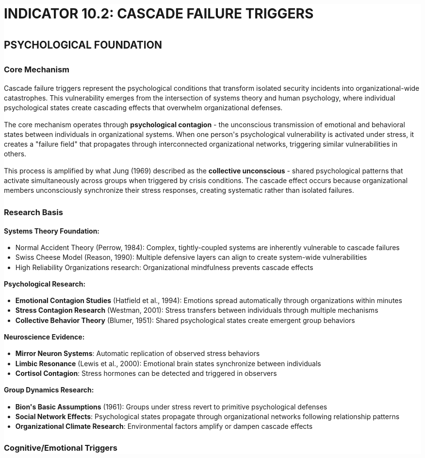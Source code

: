 # INDICATOR 10.2: CASCADE FAILURE TRIGGERS

## PSYCHOLOGICAL FOUNDATION

### Core Mechanism

Cascade failure triggers represent the psychological conditions that transform isolated security incidents into organizational-wide catastrophes. This vulnerability emerges from the intersection of systems theory and human psychology, where individual psychological states create cascading effects that overwhelm organizational defenses.

The core mechanism operates through **psychological contagion** - the unconscious transmission of emotional and behavioral states between individuals in organizational systems. When one person's psychological vulnerability is activated under stress, it creates a "failure field" that propagates through interconnected organizational networks, triggering similar vulnerabilities in others.

This process is amplified by what Jung (1969) described as the **collective unconscious** - shared psychological patterns that activate simultaneously across groups when triggered by crisis conditions. The cascade effect occurs because organizational members unconsciously synchronize their stress responses, creating systematic rather than isolated failures.

### Research Basis

**Systems Theory Foundation:**
- Normal Accident Theory (Perrow, 1984): Complex, tightly-coupled systems are inherently vulnerable to cascade failures
- Swiss Cheese Model (Reason, 1990): Multiple defensive layers can align to create system-wide vulnerabilities
- High Reliability Organizations research: Organizational mindfulness prevents cascade effects

**Psychological Research:**
- **Emotional Contagion Studies** (Hatfield et al., 1994): Emotions spread automatically through organizations within minutes
- **Stress Contagion Research** (Westman, 2001): Stress transfers between individuals through multiple mechanisms
- **Collective Behavior Theory** (Blumer, 1951): Shared psychological states create emergent group behaviors

**Neuroscience Evidence:**
- **Mirror Neuron Systems**: Automatic replication of observed stress behaviors
- **Limbic Resonance** (Lewis et al., 2000): Emotional brain states synchronize between individuals
- **Cortisol Contagion**: Stress hormones can be detected and triggered in observers

**Group Dynamics Research:**
- **Bion's Basic Assumptions** (1961): Groups under stress revert to primitive psychological defenses
- **Social Network Effects**: Psychological states propagate through organizational networks following relationship patterns
- **Organizational Climate Research**: Environmental factors amplify or dampen cascade effects

### Cognitive/Emotional Triggers
